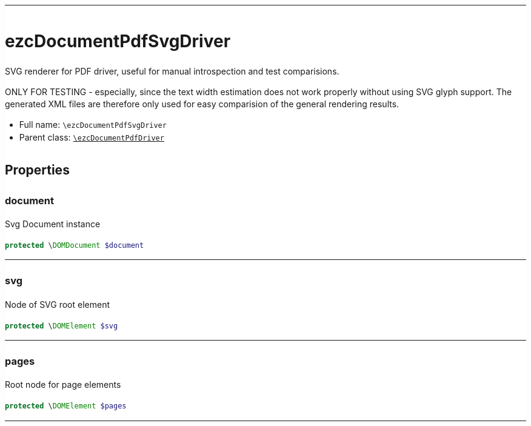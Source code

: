 ***

# ezcDocumentPdfSvgDriver

SVG renderer for PDF driver, useful for manual introspection and test
comparisions.

ONLY FOR TESTING - especially, since the text width estimation does not
work properly without using SVG glyph support. The generated XML files are
therefore only used for easy comparision of the general rendering results.

* Full name: `\ezcDocumentPdfSvgDriver`
* Parent class: [`\ezcDocumentPdfDriver`](./ezcDocumentPdfDriver.md)



## Properties


### document

Svg Document instance

```php
protected \DOMDocument $document
```






***

### svg

Node of SVG root element

```php
protected \DOMElement $svg
```






***

### pages

Root node for page elements

```php
protected \DOMElement $pages
```






***
